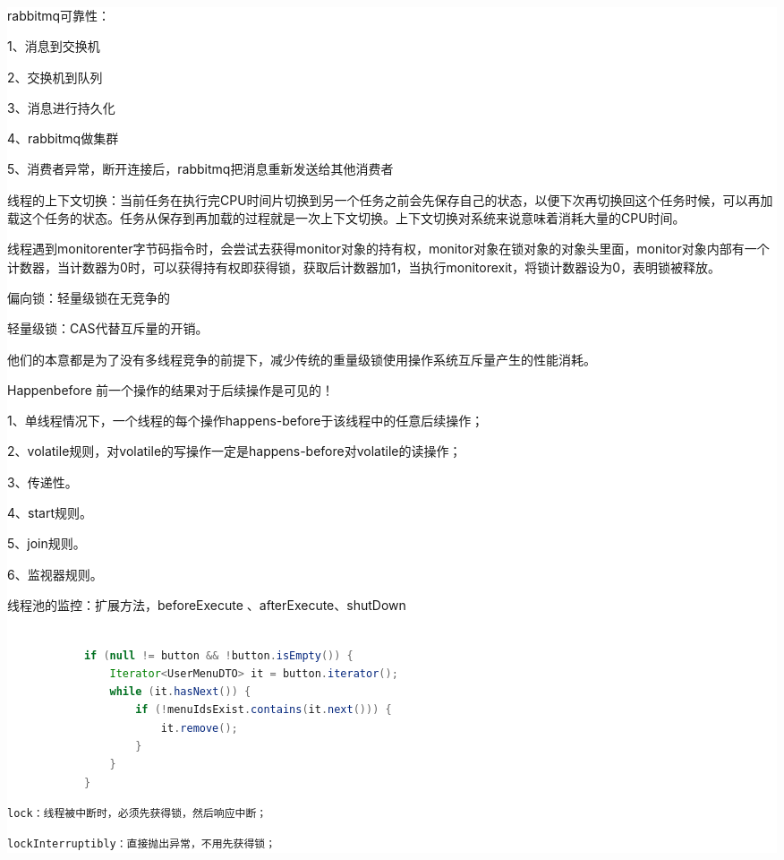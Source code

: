 rabbitmq可靠性：

1、消息到交换机

2、交换机到队列

3、消息进行持久化

4、rabbitmq做集群

5、消费者异常，断开连接后，rabbitmq把消息重新发送给其他消费者

线程的上下文切换：当前任务在执行完CPU时间片切换到另一个任务之前会先保存自己的状态，以便下次再切换回这个任务时候，可以再加载这个任务的状态。任务从保存到再加载的过程就是一次上下文切换。上下文切换对系统来说意味着消耗大量的CPU时间。

线程遇到monitorenter字节码指令时，会尝试去获得monitor对象的持有权，monitor对象在锁对象的对象头里面，monitor对象内部有一个计数器，当计数器为0时，可以获得持有权即获得锁，获取后计数器加1，当执行monitorexit，将锁计数器设为0，表明锁被释放。

偏向锁：轻量级锁在无竞争的

轻量级锁：CAS代替互斥量的开销。

他们的本意都是为了没有多线程竞争的前提下，减少传统的重量级锁使用操作系统互斥量产生的性能消耗。

Happenbefore 前一个操作的结果对于后续操作是可见的！

1、单线程情况下，一个线程的每个操作happens-before于该线程中的任意后续操作；

2、volatile规则，对volatile的写操作一定是happens-before对volatile的读操作；

3、传递性。

4、start规则。

5、join规则。

6、监视器规则。

线程池的监控：扩展方法，beforeExecute 、afterExecute、shutDown





~~~java

            if (null != button && !button.isEmpty()) {
                Iterator<UserMenuDTO> it = button.iterator();
                while (it.hasNext()) {
                    if (!menuIdsExist.contains(it.next())) {
                        it.remove();
                    }
                }
            }
~~~

~~~java
lock：线程被中断时，必须先获得锁，然后响应中断；
~~~



```java
lockInterruptibly：直接抛出异常，不用先获得锁；
```
